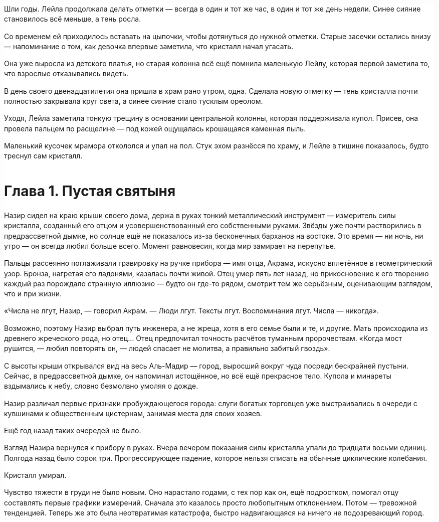 Шли годы. Лейла продолжала делать отметки — всегда в один и тот же час, в один и тот же день недели. Синее сияние становилось всё меньше, а тень росла.

Со временем ей приходилось вставать на цыпочки, чтобы дотянуться до нужной отметки. Старые засечки остались внизу — напоминание о том, как девочка впервые заметила, что кристалл начал угасать.

Она уже выросла из детского платья, но старая колонна всё ещё помнила маленькую Лейлу, которая первой заметила то, что взрослые отказывались видеть.

В день своего двенадцатилетия она пришла в храм рано утром, одна. Сделала новую отметку — тень кристалла почти полностью закрывала круг света, а синее сияние стало тусклым ореолом.

Уходя, Лейла заметила тонкую трещину в основании центральной колонны, которая поддерживала купол. Присев, она провела пальцем по расщелине — под кожей ощущалась крошащаяся каменная пыль.

Маленький кусочек мрамора откололся и упал на пол. Стук эхом разнёсся по храму, и Лейле в тишине показалось, будто треснул сам кристалл.

# Глава 1. Пустая святыня

Назир сидел на краю крыши своего дома, держа в руках тонкий металлический инструмент — измеритель силы кристалла, созданный его отцом и усовершенствованный его собственными руками. Звёзды уже почти растворились в предрассветной дымке, но солнце ещё не показалось из-за бесконечных барханов на востоке. Это время — ни ночь, ни утро — он всегда любил больше всего. Момент равновесия, когда мир замирает на перепутье.

Пальцы рассеянно поглаживали гравировку на ручке прибора — имя отца, Акрама, искусно вплетённое в геометрический узор. Бронза, нагретая его ладонями, казалась почти живой. Отец умер пять лет назад, но прикосновение к его творению каждый раз порождало странную иллюзию — будто он где-то рядом, смотрит тем же серьёзным, оценивающим взглядом, что и при жизни.

«Числа не лгут, Назир, — говорил Акрам. — Люди лгут. Тексты лгут. Воспоминания лгут. Числа — никогда».

Возможно, поэтому Назир выбрал путь инженера, а не жреца, хотя в его семье были и те, и другие. Мать происходила из древнего жреческого рода, но отец… Отец предпочитал точность расчётов туманным пророчествам. «Когда мост рушится, — любил повторять он, — людей спасает не молитва, а правильно забитый гвоздь».

С высоты крыши открывался вид на весь Аль-Мадир — город, выросший вокруг чуда посреди бескрайней пустыни. Сейчас, в предрассветной дымке, он напоминал истощённое, но всё ещё прекрасное тело. Купола и минареты вздымались к небу, словно безмолвно умоляя о дожде.

Назир различал первые признаки пробуждающегося города: слуги богатых торговцев уже выстраивались в очереди с кувшинами к общественным цистернам, занимая места для своих хозяев.

Ещё год назад таких очередей не было.

Взгляд Назира вернулся к прибору в руках. Вчера вечером показания силы кристалла упали до тридцати восьми единиц. Полгода назад было сорок три. Прогрессирующее падение, которое нельзя списать на обычные циклические колебания.

Кристалл умирал.

Чувство тяжести в груди не было новым. Оно нарастало годами, с тех пор как он, ещё подростком, помогал отцу составлять первые графики измерений. Сначала это казалось просто любопытным отклонением. Потом — тревожной тенденцией. Теперь же это была неотвратимая катастрофа, быстро надвигающаяся на ничего не подозревающий город.
